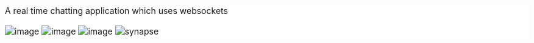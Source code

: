 
A real time chatting application which uses websockets

<img width="1277" alt="image" src="https://github.com/user-attachments/assets/62541188-f9e2-468b-aeb8-acb3aea7a635" />


<img width="1277" alt="image" src="https://github.com/user-attachments/assets/b2cdda28-b2dd-4c5d-b143-1f612221f3e2" />


<img width="1275" alt="image" src="https://github.com/user-attachments/assets/fbb0dd10-d5b7-4e59-9b06-655a73337c47" />

<img width="1277" alt="synapse" src="https://github.com/user-attachments/assets/c72432d4-22c7-4198-bce1-4bfd90d74f4c" />
